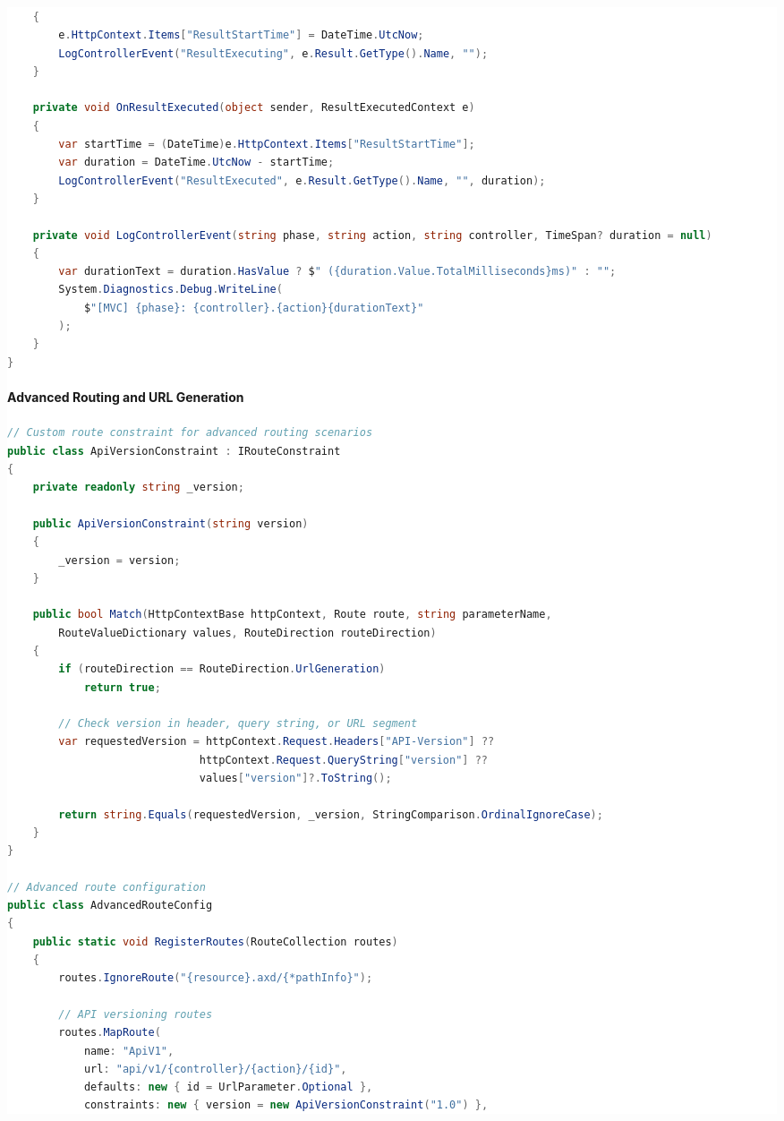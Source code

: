```csharp
    {
        e.HttpContext.Items["ResultStartTime"] = DateTime.UtcNow;
        LogControllerEvent("ResultExecuting", e.Result.GetType().Name, "");
    }
    
    private void OnResultExecuted(object sender, ResultExecutedContext e)
    {
        var startTime = (DateTime)e.HttpContext.Items["ResultStartTime"];
        var duration = DateTime.UtcNow - startTime;
        LogControllerEvent("ResultExecuted", e.Result.GetType().Name, "", duration);
    }
    
    private void LogControllerEvent(string phase, string action, string controller, TimeSpan? duration = null)
    {
        var durationText = duration.HasValue ? $" ({duration.Value.TotalMilliseconds}ms)" : "";
        System.Diagnostics.Debug.WriteLine(
            $"[MVC] {phase}: {controller}.{action}{durationText}"
        );
    }
}
```

#### Advanced Routing and URL Generation

```csharp
// Custom route constraint for advanced routing scenarios
public class ApiVersionConstraint : IRouteConstraint
{
    private readonly string _version;
    
    public ApiVersionConstraint(string version)
    {
        _version = version;
    }
    
    public bool Match(HttpContextBase httpContext, Route route, string parameterName, 
        RouteValueDictionary values, RouteDirection routeDirection)
    {
        if (routeDirection == RouteDirection.UrlGeneration)
            return true;
            
        // Check version in header, query string, or URL segment
        var requestedVersion = httpContext.Request.Headers["API-Version"] ??
                              httpContext.Request.QueryString["version"] ??
                              values["version"]?.ToString();
                              
        return string.Equals(requestedVersion, _version, StringComparison.OrdinalIgnoreCase);
    }
}

// Advanced route configuration
public class AdvancedRouteConfig
{
    public static void RegisterRoutes(RouteCollection routes)
    {
        routes.IgnoreRoute("{resource}.axd/{*pathInfo}");
        
        // API versioning routes
        routes.MapRoute(
            name: "ApiV1",
            url: "api/v1/{controller}/{action}/{id}",
            defaults: new { id = UrlParameter.Optional },
            constraints: new { version = new ApiVersionConstraint("1.0") },
```